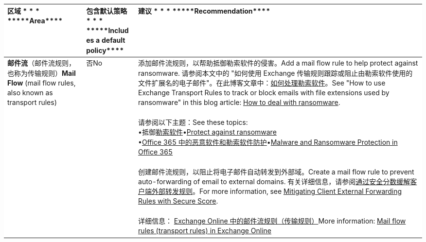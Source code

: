 |<span data-ttu-id="09b25-197">区域 \* \* \* \*</span><span class="sxs-lookup"><span data-stu-id="09b25-197">\*\*\*\*Area\*\*\*\*</span></span>|<span data-ttu-id="09b25-198">包含默认策略 \* \* \* \*</span><span class="sxs-lookup"><span data-stu-id="09b25-198">\*\*\*\*Includes a default policy\*\*\*\*</span></span>|<span data-ttu-id="09b25-199">建议 \* \* \* \*</span><span class="sxs-lookup"><span data-stu-id="09b25-199">\*\*\*\*Recommendation\*\*\*\*</span></span>|
|:-----|:-----|:-----|
|<span data-ttu-id="09b25-200">**邮件流**（邮件流规则，也称为传输规则）</span><span class="sxs-lookup"><span data-stu-id="09b25-200">**Mail Flow** (mail flow rules, also known as transport rules)</span></span>|<span data-ttu-id="09b25-201">否</span><span class="sxs-lookup"><span data-stu-id="09b25-201">No</span></span>|<span data-ttu-id="09b25-202">添加邮件流规则，以帮助抵御勒索软件的侵害。</span><span class="sxs-lookup"><span data-stu-id="09b25-202">Add a mail flow rule to help protect against ransomware.</span></span> <span data-ttu-id="09b25-203">请参阅本文中的 "如何使用 Exchange 传输规则跟踪或阻止由勒索软件使用的文件扩展名的电子邮件"。在此博客文章中：[如何处理勒索软件](https://blogs.technet.microsoft.com/office365security/how-to-deal-with-ransomware/)。</span><span class="sxs-lookup"><span data-stu-id="09b25-203">See "How to use Exchange Transport Rules to track or block emails with file extensions used by ransomware" in this blog article: [How to deal with ransomware](https://blogs.technet.microsoft.com/office365security/how-to-deal-with-ransomware/).</span></span> <br><br/> <span data-ttu-id="09b25-204">请参阅以下主题：</span><span class="sxs-lookup"><span data-stu-id="09b25-204">See these topics:</span></span> <br/><span data-ttu-id="09b25-205">•抵御[勒索软件](https://docs.microsoft.com/office365/admin/security-and-compliance/secure-your-business-data?view=o365-worldwide#ransomware)</span><span class="sxs-lookup"><span data-stu-id="09b25-205">•[Protect against ransomware](https://docs.microsoft.com/office365/admin/security-and-compliance/secure-your-business-data?view=o365-worldwide#ransomware)</span></span><br/><span data-ttu-id="09b25-206">•[Office 365 中的恶意软件和勒索软件防护](https://docs.microsoft.com/Office365/Enterprise/office-365-malware-and-ransomware-protection)</span><span class="sxs-lookup"><span data-stu-id="09b25-206">•[Malware and Ransomware Protection in Office 365](https://docs.microsoft.com/Office365/Enterprise/office-365-malware-and-ransomware-protection)</span></span><br/><br/>  <span data-ttu-id="09b25-207">创建邮件流规则，以阻止将电子邮件自动转发到外部域。</span><span class="sxs-lookup"><span data-stu-id="09b25-207">Create a mail flow rule to prevent auto-forwarding of email to external domains.</span></span> <span data-ttu-id="09b25-208">有关详细信息，请参阅[通过安全分数缓解客户端外部转发规则](https://blogs.technet.microsoft.com/office365security/mitigating-client-external-forwarding-rules-with-secure-score/)。</span><span class="sxs-lookup"><span data-stu-id="09b25-208">For more information, see [Mitigating Client External Forwarding Rules with Secure Score](https://blogs.technet.microsoft.com/office365security/mitigating-client-external-forwarding-rules-with-secure-score/).</span></span> <br/><br/> <span data-ttu-id="09b25-209">详细信息： [Exchange Online 中的邮件流规则（传输规则）](https://docs.microsoft.com/exchange/security-and-compliance/mail-flow-rules/mail-flow-rules)</span><span class="sxs-lookup"><span data-stu-id="09b25-209">More information: [Mail flow rules (transport rules) in Exchange Online](https://docs.microsoft.com/exchange/security-and-compliance/mail-flow-rules/mail-flow-rules)</span></span>|